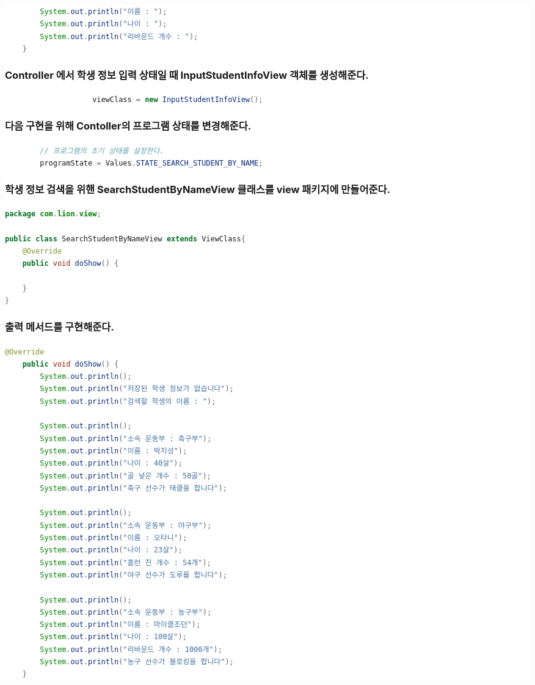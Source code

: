 ```java
        System.out.println("이름 : ");
        System.out.println("나이 : ");
        System.out.println("리바운드 개수 : ");
    }
```

### Controller 에서 학생 정보 입력 상태일 때 InputStudentInfoView 객체를 생성해준다.
```java
                    viewClass = new InputStudentInfoView();
```

### 다음 구현을 위해 Contoller의 프로그램 상태를 변경해준다.
```java
        // 프로그램의 초기 상태를 설정한다.
        programState = Values.STATE_SEARCH_STUDENT_BY_NAME;
```

### 학생 정보 검색을 위핸 SearchStudentByNameView 클래스를 view 패키지에 만들어준다.
```java
package com.lion.view;

public class SearchStudentByNameView extends ViewClass{
    @Override
    public void doShow() {
        
    }
}
```

### 출력 메서드를 구현해준다.
```java
@Override
    public void doShow() {
        System.out.println();
        System.out.println("저장된 학생 정보가 없습니다");
        System.out.println("검색할 학생의 이름 : ");
        
        System.out.println();
        System.out.println("소속 운동부 : 축구부");
        System.out.println("이름 : 박지성");
        System.out.println("나이 : 40살");
        System.out.println("골 넣은 개수 : 50골");
        System.out.println("축구 선수가 태클을 합니다");
        
        System.out.println();
        System.out.println("소속 운동부 : 야구부");
        System.out.println("이름 : 오타니");
        System.out.println("나이 : 23살");
        System.out.println("홈런 친 개수 : 54개");
        System.out.println("야구 선수가 도루를 합니다");

        System.out.println();
        System.out.println("소속 운동부 : 농구부");
        System.out.println("이름 : 마이클조던");
        System.out.println("나이 : 100살");
        System.out.println("리바운드 개수 : 1000개");
        System.out.println("농구 선수가 블로킹을 합니다");
    }
```
